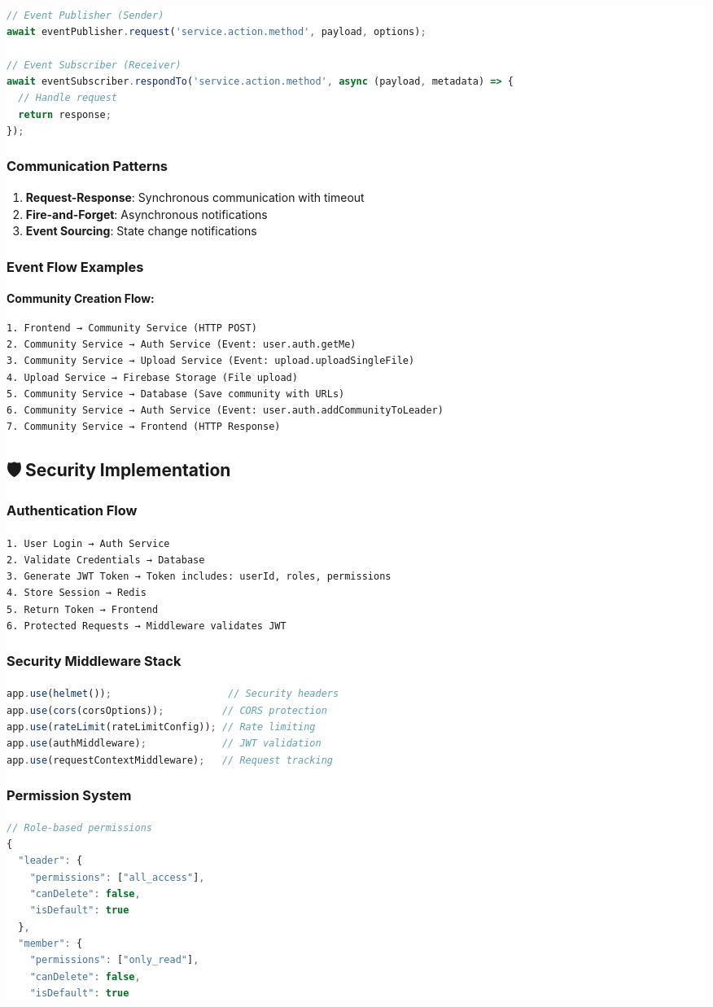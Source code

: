 ```javascript
// Event Publisher (Sender)
await eventPublisher.request('service.action.method', payload, options);

// Event Subscriber (Receiver)  
await eventSubscriber.respondTo('service.action.method', async (payload, metadata) => {
  // Handle request
  return response;
});
```

### **Communication Patterns**

1. **Request-Response**: Synchronous communication with timeout
2. **Fire-and-Forget**: Asynchronous notifications
3. **Event Sourcing**: State change notifications

### **Event Flow Examples**

**Community Creation Flow:**
```
1. Frontend → Community Service (HTTP POST)
2. Community Service → Auth Service (Event: user.auth.getMe)
3. Community Service → Upload Service (Event: upload.uploadSingleFile)
4. Upload Service → Firebase Storage (File upload)
5. Community Service → Database (Save community with URLs)
6. Community Service → Auth Service (Event: user.auth.addCommunityToLeader)
7. Community Service → Frontend (HTTP Response)
```

## 🛡️ Security Implementation

### **Authentication Flow**
```
1. User Login → Auth Service
2. Validate Credentials → Database
3. Generate JWT Token → Token includes: userId, roles, permissions
4. Store Session → Redis
5. Return Token → Frontend
6. Protected Requests → Middleware validates JWT
```

### **Security Middleware Stack**
```javascript
app.use(helmet());                    // Security headers
app.use(cors(corsOptions));          // CORS protection
app.use(rateLimit(rateLimitConfig)); // Rate limiting
app.use(authMiddleware);             // JWT validation
app.use(requestContextMiddleware);   // Request tracking
```

### **Permission System**
```javascript
// Role-based permissions
{
  "leader": {
    "permissions": ["all_access"],
    "canDelete": false,
    "isDefault": true
  },
  "member": {
    "permissions": ["only_read"],
    "canDelete": false,
    "isDefault": true
```